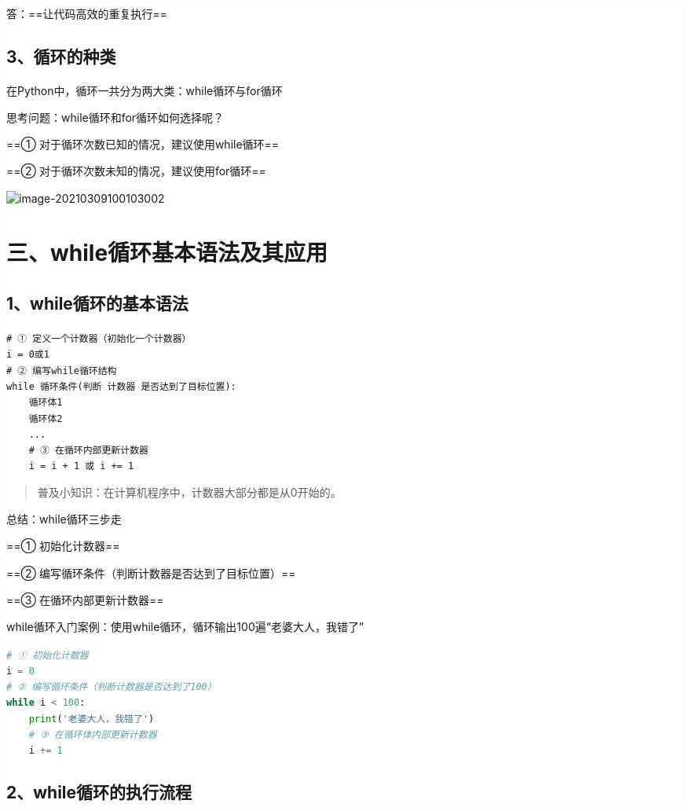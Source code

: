 答：==让代码高效的重复执行==

## 3、循环的种类

在Python中，循环一共分为两大类：while循环与for循环

思考问题：while循环和for循环如何选择呢？

==① 对于循环次数已知的情况，建议使用while循环==

==② 对于循环次数未知的情况，建议使用for循环==

![image-20210309100103002](media/image-20210309100103002.png)

# 三、while循环基本语法及其应用

## 1、while循环的基本语法

```3 
# ① 定义一个计数器（初始化一个计数器）
i = 0或1
# ② 编写while循环结构
while 循环条件(判断 计数器 是否达到了目标位置):
	循环体1
	循环体2
	...
	# ③ 在循环内部更新计数器
	i = i + 1 或 i += 1
```

> 普及小知识：在计算机程序中，计数器大部分都是从0开始的。

总结：while循环三步走

==① 初始化计数器==

==② 编写循环条件（判断计数器是否达到了目标位置）==

==③ 在循环内部更新计数器==

while循环入门案例：使用while循环，循环输出100遍“老婆大人，我错了”

```python
# ① 初始化计数器
i = 0
# ② 编写循环条件（判断计数器是否达到了100）
while i < 100:
    print('老婆大人，我错了')
    # ③ 在循环体内部更新计数器
    i += 1
```

## 2、while循环的执行流程
